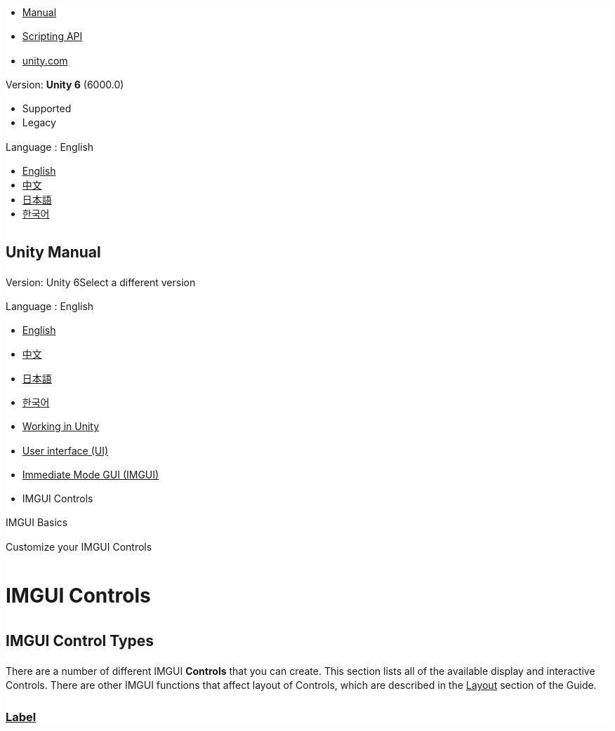 [](https://docs.unity3d.com)

  * [Manual](../Manual/index.html)
  * [Scripting API](../ScriptReference/index.html)

  * [unity.com](https://unity.com/)

Version: **Unity 6** (6000.0)

  * Supported
  * Legacy

Language : English

  * [English](/Manual/gui-Controls.html)
  * [中文](/cn/current/Manual/gui-Controls.html)
  * [日本語](/ja/current/Manual/gui-Controls.html)
  * [한국어](/kr/current/Manual/gui-Controls.html)

[](https://docs.unity3d.com)

## Unity Manual

Version: Unity 6Select a different version

Language : English

  * [English](/Manual/gui-Controls.html)
  * [中文](/cn/current/Manual/gui-Controls.html)
  * [日本語](/ja/current/Manual/gui-Controls.html)
  * [한국어](/kr/current/Manual/gui-Controls.html)

  * [Working in Unity](working-in-unity.html)
  * [User interface (UI)](UIToolkits.html)
  * [Immediate Mode GUI (IMGUI)](GUIScriptingGuide.html)
  * IMGUI Controls

[](gui-Basics.html)

IMGUI Basics

[](gui-Customization.html)

Customize your IMGUI Controls

# IMGUI Controls

## IMGUI Control Types

There are a number of different IMGUI **Controls** that you can create. This
section lists all of the available display and interactive Controls. There are
other IMGUI functions that affect layout of Controls, which are described in
the [Layout](gui-Layout.html) section of the Guide.

### [Label](../ScriptReference/GUI.Label.html)

